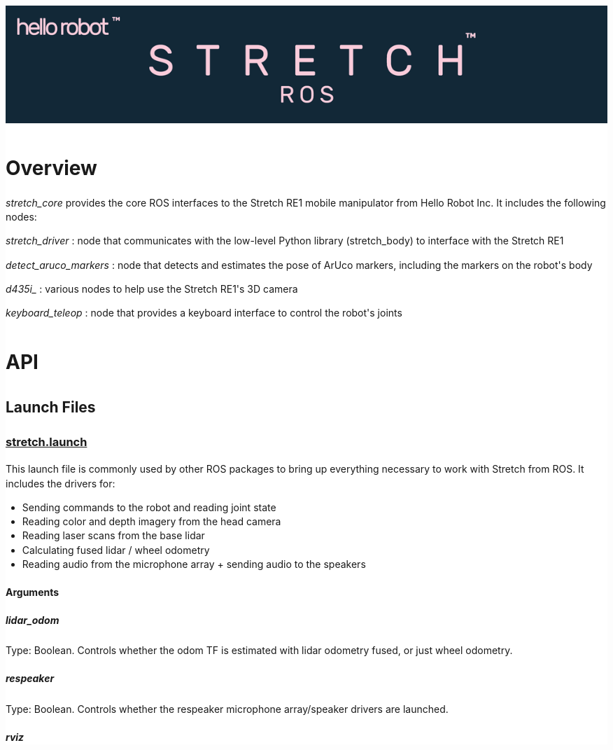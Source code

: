 ![](../images/banner.png)

# Overview

*stretch_core* provides the core ROS interfaces to the Stretch RE1 mobile manipulator from Hello Robot Inc. It includes the following nodes:

*stretch_driver* : node that communicates with the low-level Python library (stretch_body) to interface with the Stretch RE1

*detect_aruco_markers* : node that detects and estimates the pose of ArUco markers, including the markers on the robot's body

*d435i_* : various nodes to help use the Stretch RE1's 3D camera

*keyboard_teleop* : node that provides a keyboard interface to control the robot's joints

# API

## Launch Files

### [stretch.launch](./launch/stretch.launch)

This launch file is commonly used by other ROS packages to bring up everything necessary to work with Stretch from ROS. It includes the drivers for:

 - Sending commands to the robot and reading joint state
 - Reading color and depth imagery from the head camera
 - Reading laser scans from the base lidar
 - Calculating fused lidar / wheel odometry
 - Reading audio from the microphone array + sending audio to the speakers

#### Arguments

##### lidar_odom

Type: Boolean. Controls whether the odom TF is estimated with lidar odometry fused, or just wheel odometry.

##### respeaker

Type: Boolean. Controls whether the respeaker microphone array/speaker drivers are launched.

##### rviz
